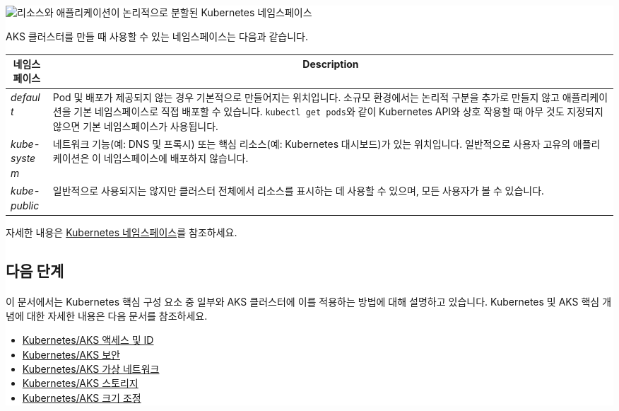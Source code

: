 ![리소스와 애플리케이션이 논리적으로 분할된 Kubernetes 네임스페이스](media/concepts-clusters-workloads/namespaces.png)

AKS 클러스터를 만들 때 사용할 수 있는 네임스페이스는 다음과 같습니다.

| 네임스페이스 | Description |  
| ----------------- | ------------- |  
| *default*                                                                                 | Pod 및 배포가 제공되지 않는 경우 기본적으로 만들어지는 위치입니다. 소규모 환경에서는 논리적 구분을 추가로 만들지 않고 애플리케이션을 기본 네임스페이스로 직접 배포할 수 있습니다. `kubectl get pods`와 같이 Kubernetes API와 상호 작용할 때 아무 것도 지정되지 않으면 기본 네임스페이스가 사용됩니다.                                                        |  
| *kube-system* | 네트워크 기능(예: DNS 및 프록시) 또는 핵심 리소스(예: Kubernetes 대시보드)가 있는 위치입니다. 일반적으로 사용자 고유의 애플리케이션은 이 네임스페이스에 배포하지 않습니다.                                      |  
| *kube-public*                                                                            | 일반적으로 사용되지는 않지만 클러스터 전체에서 리소스를 표시하는 데 사용할 수 있으며, 모든 사용자가 볼 수 있습니다.                                                                                    |  


자세한 내용은 [Kubernetes 네임스페이스][kubernetes-namespaces]를 참조하세요.

## <a name="next-steps"></a>다음 단계

이 문서에서는 Kubernetes 핵심 구성 요소 중 일부와 AKS 클러스터에 이를 적용하는 방법에 대해 설명하고 있습니다. Kubernetes 및 AKS 핵심 개념에 대한 자세한 내용은 다음 문서를 참조하세요.

- [Kubernetes/AKS 액세스 및 ID][aks-concepts-identity]
- [Kubernetes/AKS 보안][aks-concepts-security]
- [Kubernetes/AKS 가상 네트워크][aks-concepts-network]
- [Kubernetes/AKS 스토리지][aks-concepts-storage]
- [Kubernetes/AKS 크기 조정][aks-concepts-scale]


[aks-engine]: https://github.com/Azure/aks-engine
[kubernetes-pods]: https://kubernetes.io/docs/concepts/workloads/pods/pod-overview/
[kubernetes-pod-lifecycle]: https://kubernetes.io/docs/concepts/workloads/pods/pod-lifecycle/
[kubernetes-deployments]: https://kubernetes.io/docs/concepts/workloads/controllers/deployment/
[kubernetes-statefulsets]: https://kubernetes.io/docs/concepts/workloads/controllers/statefulset/
[kubernetes-daemonset]: https://kubernetes.io/docs/concepts/workloads/controllers/daemonset/
[kubernetes-namespaces]: https://kubernetes.io/docs/concepts/overview/working-with-objects/namespaces/
[helm]: https://helm.sh/
[azure-cloud-shell]: https://shell.azure.com


[aks-concepts-identity]: concepts-identity.md
[aks-concepts-security]: concepts-security.md
[aks-concepts-scale]: concepts-scale.md
[aks-concepts-storage]: concepts-storage.md
[aks-concepts-network]: concepts-network.md
[acr-helm]: ../container-registry/container-registry-helm-repos.md
[aks-helm]: kubernetes-helm.md
[operator-best-practices-cluster-security]: operator-best-practices-cluster-security.md
[operator-best-practices-scheduler]: operator-best-practices-scheduler.md
[use-multiple-node-pools]: use-multiple-node-pools.md
[operator-best-practices-advanced-scheduler]: operator-best-practices-advanced-scheduler.md
[reservation-discounts]:../cost-management-billing/reservations/save-compute-costs-reservations.md
